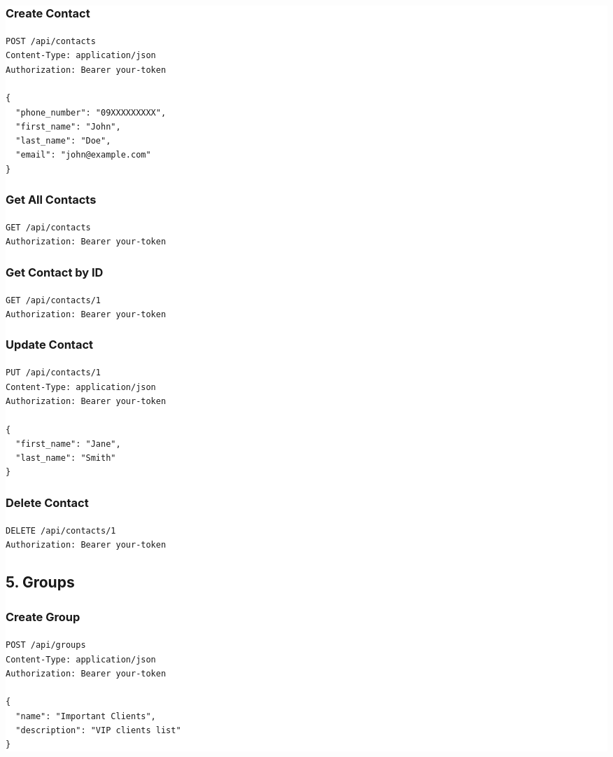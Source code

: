 ### Create Contact
```http
POST /api/contacts
Content-Type: application/json
Authorization: Bearer your-token

{
  "phone_number": "09XXXXXXXXX",
  "first_name": "John",
  "last_name": "Doe",
  "email": "john@example.com"
}
```

### Get All Contacts
```http
GET /api/contacts
Authorization: Bearer your-token
```

### Get Contact by ID
```http
GET /api/contacts/1
Authorization: Bearer your-token
```

### Update Contact
```http
PUT /api/contacts/1
Content-Type: application/json
Authorization: Bearer your-token

{
  "first_name": "Jane",
  "last_name": "Smith"
}
```

### Delete Contact
```http
DELETE /api/contacts/1
Authorization: Bearer your-token
```

## 5. Groups

### Create Group
```http
POST /api/groups
Content-Type: application/json
Authorization: Bearer your-token

{
  "name": "Important Clients",
  "description": "VIP clients list"
}
```
